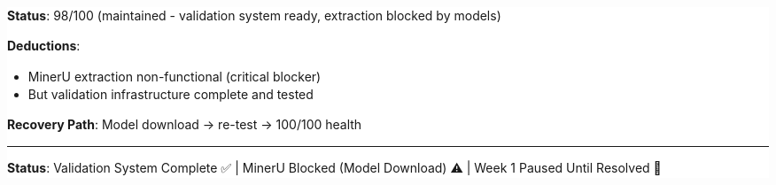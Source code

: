 **Status**: 98/100 (maintained - validation system ready, extraction blocked by models)

**Deductions**:
- MinerU extraction non-functional (critical blocker)
- But validation infrastructure complete and tested

**Recovery Path**: Model download → re-test → 100/100 health

---

**Status**: Validation System Complete ✅ | MinerU Blocked (Model Download) ⚠️ | Week 1 Paused Until Resolved 🔧
